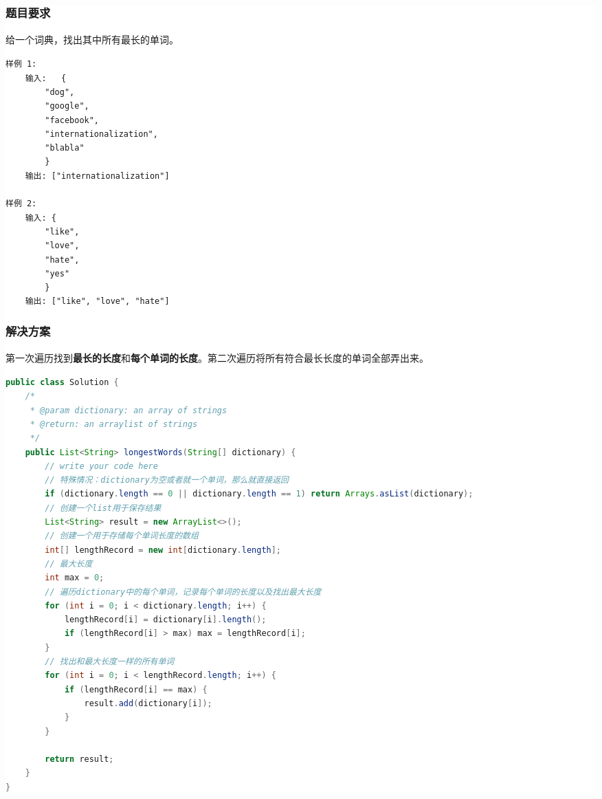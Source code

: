 ### 题目要求

给一个词典，找出其中所有最长的单词。

```
样例 1:
	输入:   {
		"dog",
		"google",
		"facebook",
		"internationalization",
		"blabla"
		}
	输出: ["internationalization"]
	
样例 2:
	输入: {
		"like",
		"love",
		"hate",
		"yes"		
		}
	输出: ["like", "love", "hate"]
```

### 解决方案

第一次遍历找到**最长的长度**和**每个单词的长度**。第二次遍历将所有符合最长长度的单词全部弄出来。

```java
public class Solution {
    /*
     * @param dictionary: an array of strings
     * @return: an arraylist of strings
     */
    public List<String> longestWords(String[] dictionary) {
        // write your code here
        // 特殊情况：dictionary为空或者就一个单词，那么就直接返回
        if (dictionary.length == 0 || dictionary.length == 1) return Arrays.asList(dictionary);
        // 创建一个list用于保存结果
        List<String> result = new ArrayList<>();
        // 创建一个用于存储每个单词长度的数组
        int[] lengthRecord = new int[dictionary.length];
        // 最大长度
        int max = 0;
        // 遍历dictionary中的每个单词，记录每个单词的长度以及找出最大长度
        for (int i = 0; i < dictionary.length; i++) {
            lengthRecord[i] = dictionary[i].length();
            if (lengthRecord[i] > max) max = lengthRecord[i];
        }
        // 找出和最大长度一样的所有单词
        for (int i = 0; i < lengthRecord.length; i++) {
            if (lengthRecord[i] == max) {
                result.add(dictionary[i]);
            }
        }

        return result;
    }
}
```
